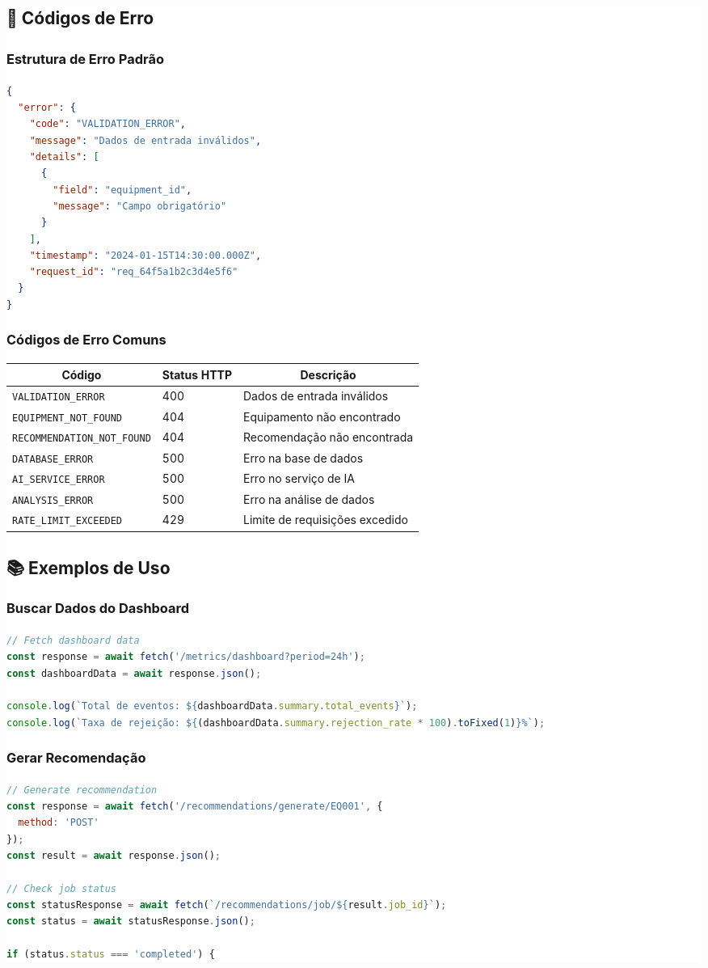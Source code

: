 ## 🚨 Códigos de Erro

### Estrutura de Erro Padrão
```json
{
  "error": {
    "code": "VALIDATION_ERROR",
    "message": "Dados de entrada inválidos",
    "details": [
      {
        "field": "equipment_id",
        "message": "Campo obrigatório"
      }
    ],
    "timestamp": "2024-01-15T14:30:00.000Z",
    "request_id": "req_64f5a1b2c3d4e5f6"
  }
}
```

### Códigos de Erro Comuns

| Código | Status HTTP | Descrição |
|--------|-------------|-----------|
| `VALIDATION_ERROR` | 400 | Dados de entrada inválidos |
| `EQUIPMENT_NOT_FOUND` | 404 | Equipamento não encontrado |
| `RECOMMENDATION_NOT_FOUND` | 404 | Recomendação não encontrada |
| `DATABASE_ERROR` | 500 | Erro na base de dados |
| `AI_SERVICE_ERROR` | 500 | Erro no serviço de IA |
| `ANALYSIS_ERROR` | 500 | Erro na análise de dados |
| `RATE_LIMIT_EXCEEDED` | 429 | Limite de requisições excedido |

## 📚 Exemplos de Uso

### Buscar Dados do Dashboard
```javascript
// Fetch dashboard data
const response = await fetch('/metrics/dashboard?period=24h');
const dashboardData = await response.json();

console.log(`Total de eventos: ${dashboardData.summary.total_events}`);
console.log(`Taxa de rejeição: ${(dashboardData.summary.rejection_rate * 100).toFixed(1)}%`);
```

### Gerar Recomendação
```javascript
// Generate recommendation
const response = await fetch('/recommendations/generate/EQ001', {
  method: 'POST'
});
const result = await response.json();

// Check job status
const statusResponse = await fetch(`/recommendations/job/${result.job_id}`);
const status = await statusResponse.json();

if (status.status === 'completed') {
```